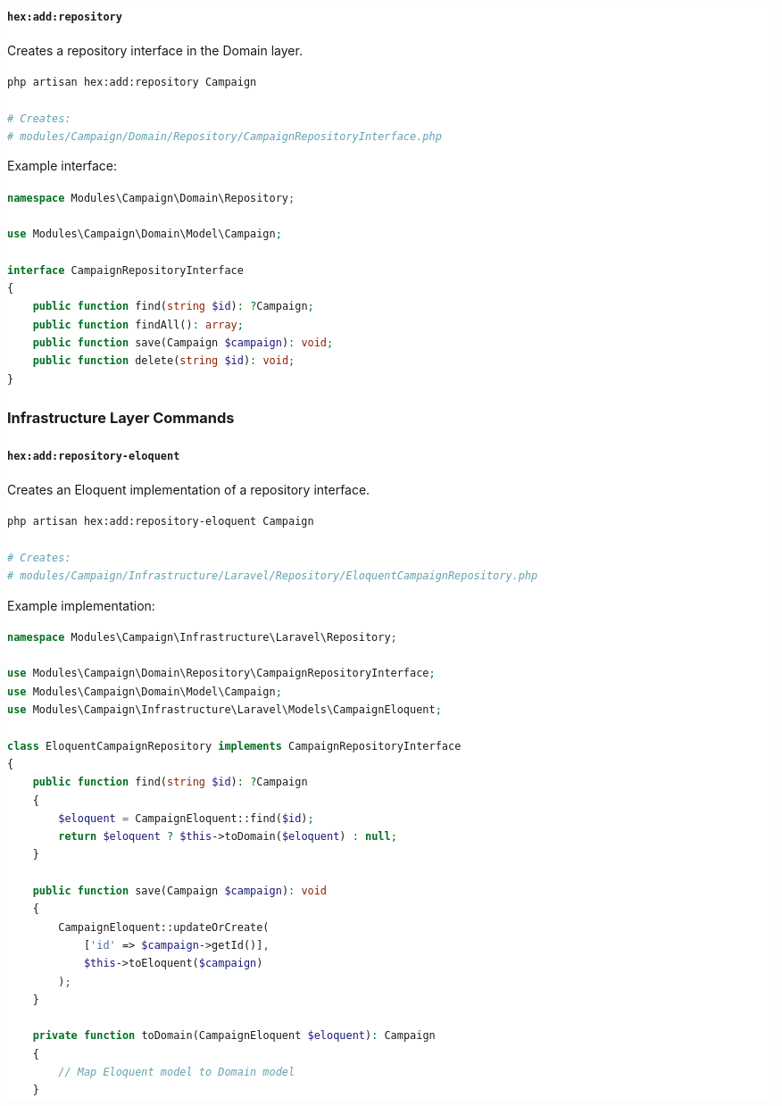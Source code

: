 #### `hex:add:repository`
Creates a repository interface in the Domain layer.

```bash
php artisan hex:add:repository Campaign

# Creates:
# modules/Campaign/Domain/Repository/CampaignRepositoryInterface.php
```

Example interface:
```php
namespace Modules\Campaign\Domain\Repository;

use Modules\Campaign\Domain\Model\Campaign;

interface CampaignRepositoryInterface
{
    public function find(string $id): ?Campaign;
    public function findAll(): array;
    public function save(Campaign $campaign): void;
    public function delete(string $id): void;
}
```

### Infrastructure Layer Commands

#### `hex:add:repository-eloquent`
Creates an Eloquent implementation of a repository interface.

```bash
php artisan hex:add:repository-eloquent Campaign

# Creates:
# modules/Campaign/Infrastructure/Laravel/Repository/EloquentCampaignRepository.php
```

Example implementation:
```php
namespace Modules\Campaign\Infrastructure\Laravel\Repository;

use Modules\Campaign\Domain\Repository\CampaignRepositoryInterface;
use Modules\Campaign\Domain\Model\Campaign;
use Modules\Campaign\Infrastructure\Laravel\Models\CampaignEloquent;

class EloquentCampaignRepository implements CampaignRepositoryInterface
{
    public function find(string $id): ?Campaign
    {
        $eloquent = CampaignEloquent::find($id);
        return $eloquent ? $this->toDomain($eloquent) : null;
    }

    public function save(Campaign $campaign): void
    {
        CampaignEloquent::updateOrCreate(
            ['id' => $campaign->getId()],
            $this->toEloquent($campaign)
        );
    }

    private function toDomain(CampaignEloquent $eloquent): Campaign
    {
        // Map Eloquent model to Domain model
    }

```
